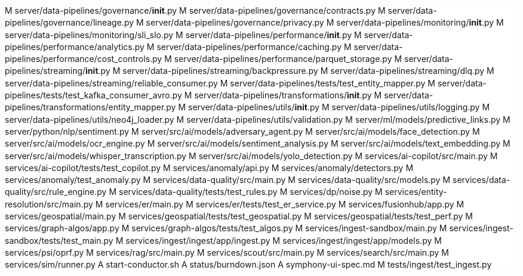 M	server/data-pipelines/governance/__init__.py
M	server/data-pipelines/governance/contracts.py
M	server/data-pipelines/governance/lineage.py
M	server/data-pipelines/governance/privacy.py
M	server/data-pipelines/monitoring/__init__.py
M	server/data-pipelines/monitoring/sli_slo.py
M	server/data-pipelines/performance/__init__.py
M	server/data-pipelines/performance/analytics.py
M	server/data-pipelines/performance/caching.py
M	server/data-pipelines/performance/cost_controls.py
M	server/data-pipelines/performance/parquet_storage.py
M	server/data-pipelines/streaming/__init__.py
M	server/data-pipelines/streaming/backpressure.py
M	server/data-pipelines/streaming/dlq.py
M	server/data-pipelines/streaming/reliable_consumer.py
M	server/data-pipelines/tests/test_entity_mapper.py
M	server/data-pipelines/tests/test_kafka_consumer_avro.py
M	server/data-pipelines/transformations/__init__.py
M	server/data-pipelines/transformations/entity_mapper.py
M	server/data-pipelines/utils/__init__.py
M	server/data-pipelines/utils/logging.py
M	server/data-pipelines/utils/neo4j_loader.py
M	server/data-pipelines/utils/validation.py
M	server/ml/models/predictive_links.py
M	server/python/nlp/sentiment.py
M	server/src/ai/models/adversary_agent.py
M	server/src/ai/models/face_detection.py
M	server/src/ai/models/ocr_engine.py
M	server/src/ai/models/sentiment_analysis.py
M	server/src/ai/models/text_embedding.py
M	server/src/ai/models/whisper_transcription.py
M	server/src/ai/models/yolo_detection.py
M	services/ai-copilot/src/main.py
M	services/ai-copilot/tests/test_copilot.py
M	services/anomaly/api.py
M	services/anomaly/detectors.py
M	services/anomaly/test_anomaly.py
M	services/data-quality/src/main.py
M	services/data-quality/src/models.py
M	services/data-quality/src/rule_engine.py
M	services/data-quality/tests/test_rules.py
M	services/dp/noise.py
M	services/entity-resolution/src/main.py
M	services/er/main.py
M	services/er/tests/test_er_service.py
M	services/fusionhub/app.py
M	services/geospatial/main.py
M	services/geospatial/tests/test_geospatial.py
M	services/geospatial/tests/test_perf.py
M	services/graph-algos/app.py
M	services/graph-algos/tests/test_algos.py
M	services/ingest-sandbox/main.py
M	services/ingest-sandbox/tests/test_main.py
M	services/ingest/ingest/app/ingest.py
M	services/ingest/ingest/app/models.py
M	services/psi/oprf.py
M	services/rag/src/main.py
M	services/scout/src/main.py
M	services/search/src/main.py
M	services/sim/runner.py
A	start-conductor.sh
A	status/burndown.json
A	symphony-ui-spec.md
M	tests/ingest/test_ingest.py